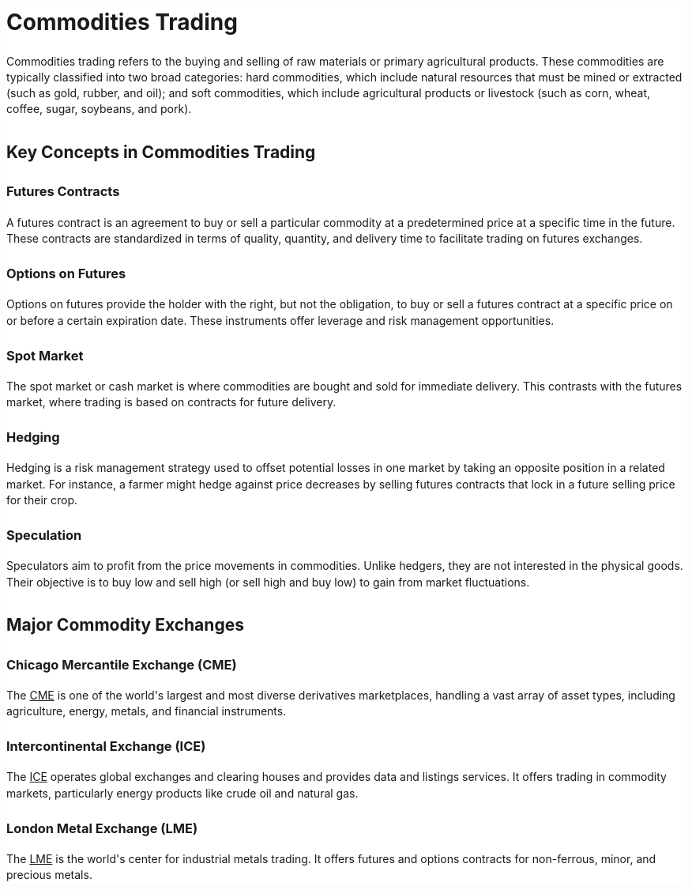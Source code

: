 # Commodities Trading

Commodities trading refers to the buying and selling of raw materials or primary agricultural products. These commodities are typically classified into two broad categories: hard commodities, which include natural resources that must be mined or extracted (such as gold, rubber, and oil); and soft commodities, which include agricultural products or livestock (such as corn, wheat, coffee, sugar, soybeans, and pork).

## Key Concepts in Commodities Trading

### Futures Contracts
A futures contract is an agreement to buy or sell a particular commodity at a predetermined price at a specific time in the future. These contracts are standardized in terms of quality, quantity, and delivery time to facilitate trading on futures exchanges.

### Options on Futures
Options on futures provide the holder with the right, but not the obligation, to buy or sell a futures contract at a specific price on or before a certain expiration date. These instruments offer leverage and risk management opportunities.

### Spot Market
The spot market or cash market is where commodities are bought and sold for immediate delivery. This contrasts with the futures market, where trading is based on contracts for future delivery.

### Hedging
Hedging is a risk management strategy used to offset potential losses in one market by taking an opposite position in a related market. For instance, a farmer might hedge against price decreases by selling futures contracts that lock in a future selling price for their crop.

### Speculation
Speculators aim to profit from the price movements in commodities. Unlike hedgers, they are not interested in the physical goods. Their objective is to buy low and sell high (or sell high and buy low) to gain from market fluctuations.

## Major Commodity Exchanges

### Chicago Mercantile Exchange (CME)
The [CME](https://www.cmegroup.com/) is one of the world's largest and most diverse derivatives marketplaces, handling a vast array of asset types, including agriculture, energy, metals, and financial instruments.

### Intercontinental Exchange (ICE)
The [ICE](https://www.theice.com/) operates global exchanges and clearing houses and provides data and listings services. It offers trading in commodity markets, particularly energy products like crude oil and natural gas.

### London Metal Exchange (LME)
The [LME](https://www.lme.com/) is the world's center for industrial metals trading. It offers futures and options contracts for non-ferrous, minor, and precious metals.
